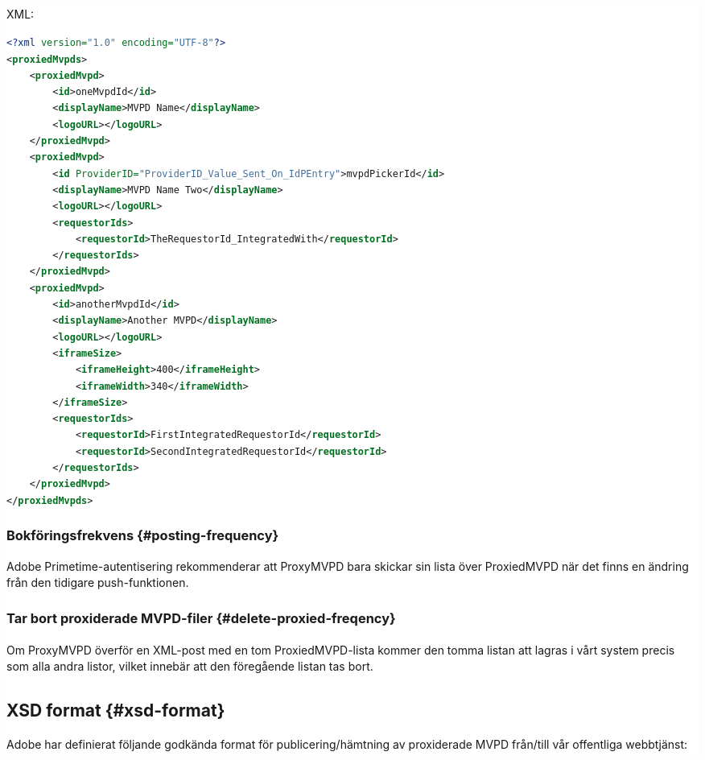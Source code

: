 
XML:

```xml
<?xml version="1.0" encoding="UTF-8"?>
<proxiedMvpds>
    <proxiedMvpd>
        <id>oneMvpdId</id>
        <displayName>MVPD Name</displayName>
        <logoURL></logoURL>
    </proxiedMvpd>
    <proxiedMvpd>
        <id ProviderID="ProviderID_Value_Sent_On_IdPEntry">mvpdPickerId</id>
        <displayName>MVPD Name Two</displayName>
        <logoURL></logoURL>
        <requestorIds>
            <requestorId>TheRequestorId_IntegratedWith</requestorId>
        </requestorIds>
    </proxiedMvpd>
    <proxiedMvpd>
        <id>anotherMvpdId</id>
        <displayName>Another MVPD</displayName>
        <logoURL></logoURL>
        <iframeSize>
            <iframeHeight>400</iframeHeight>
            <iframeWidth>340</iframeWidth>
        </iframeSize>
        <requestorIds>
            <requestorId>FirstIntegratedRequestorId</requestorId>
            <requestorId>SecondIntegratedRequestorId</requestorId>
        </requestorIds>
    </proxiedMvpd>
</proxiedMvpds>
```


### Bokföringsfrekvens {#posting-frequency}

Adobe Primetime-autentisering rekommenderar att ProxyMVPD bara skickar sin lista över ProxiedMVPD när det finns en ändring från den tidigare push-funktionen.

### Tar bort proxiderade MVPD-filer {#delete-proxied-freqency}

Om ProxyMVPD överför en XML-post med en tom ProxiedMVPD-lista kommer den tomma listan att lagras i vårt system precis som alla andra listor, vilket innebär att den föregående listan tas bort.



## XSD format {#xsd-format}

Adobe har definierat följande godkända format för publicering/hämtning av proxiderade MVPD från/till vår offentliga webbtjänst:
